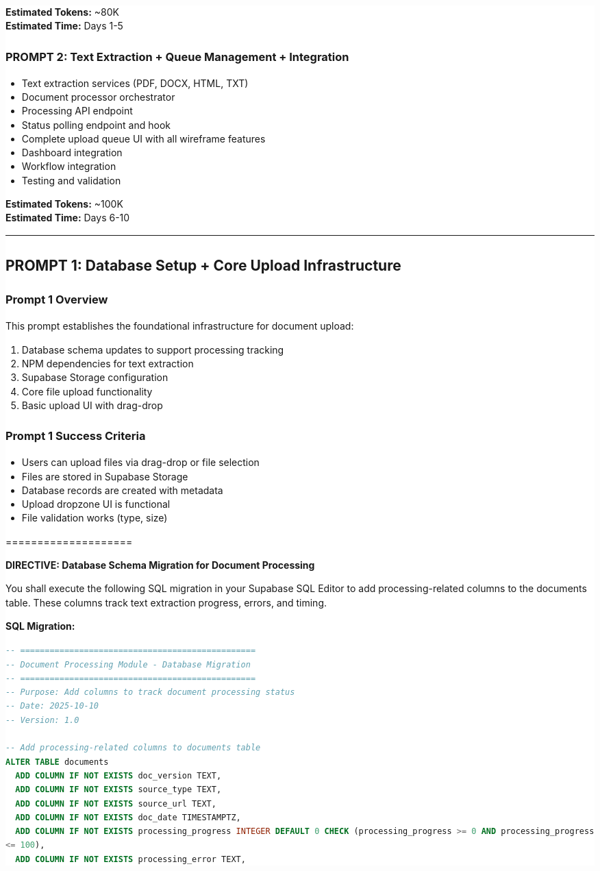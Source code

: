 **Estimated Tokens:** ~80K  
**Estimated Time:** Days 1-5

### **PROMPT 2: Text Extraction + Queue Management + Integration**
- Text extraction services (PDF, DOCX, HTML, TXT)
- Document processor orchestrator
- Processing API endpoint
- Status polling endpoint and hook
- Complete upload queue UI with all wireframe features
- Dashboard integration
- Workflow integration
- Testing and validation

**Estimated Tokens:** ~100K  
**Estimated Time:** Days 6-10

---

## PROMPT 1: Database Setup + Core Upload Infrastructure

### Prompt 1 Overview

This prompt establishes the foundational infrastructure for document upload:
1. Database schema updates to support processing tracking
2. NPM dependencies for text extraction
3. Supabase Storage configuration
4. Core file upload functionality
5. Basic upload UI with drag-drop

### Prompt 1 Success Criteria

- Users can upload files via drag-drop or file selection
- Files are stored in Supabase Storage
- Database records are created with metadata
- Upload dropzone UI is functional
- File validation works (type, size)



====================



**DIRECTIVE: Database Schema Migration for Document Processing**

You shall execute the following SQL migration in your Supabase SQL Editor to add processing-related columns to the documents table. These columns track text extraction progress, errors, and timing.

**SQL Migration:**

```sql
-- ================================================
-- Document Processing Module - Database Migration
-- ================================================
-- Purpose: Add columns to track document processing status
-- Date: 2025-10-10
-- Version: 1.0

-- Add processing-related columns to documents table
ALTER TABLE documents 
  ADD COLUMN IF NOT EXISTS doc_version TEXT,
  ADD COLUMN IF NOT EXISTS source_type TEXT,
  ADD COLUMN IF NOT EXISTS source_url TEXT,
  ADD COLUMN IF NOT EXISTS doc_date TIMESTAMPTZ,
  ADD COLUMN IF NOT EXISTS processing_progress INTEGER DEFAULT 0 CHECK (processing_progress >= 0 AND processing_progress <= 100),
  ADD COLUMN IF NOT EXISTS processing_error TEXT,
```